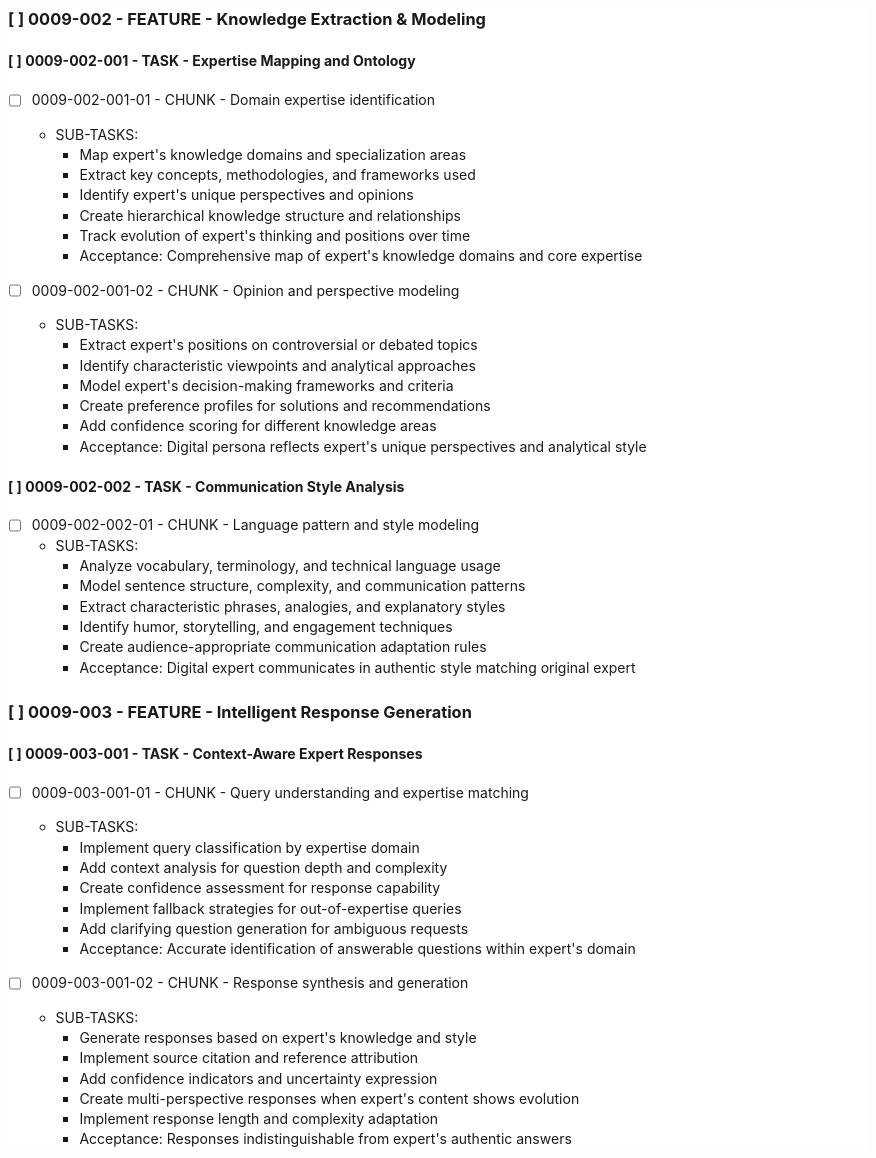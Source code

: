 ### [ ] 0009-002 - FEATURE - Knowledge Extraction & Modeling

#### [ ] 0009-002-001 - TASK - Expertise Mapping and Ontology
- [ ] 0009-002-001-01 - CHUNK - Domain expertise identification
  - SUB-TASKS:
    - Map expert's knowledge domains and specialization areas
    - Extract key concepts, methodologies, and frameworks used
    - Identify expert's unique perspectives and opinions
    - Create hierarchical knowledge structure and relationships
    - Track evolution of expert's thinking and positions over time
    - Acceptance: Comprehensive map of expert's knowledge domains and core expertise

- [ ] 0009-002-001-02 - CHUNK - Opinion and perspective modeling
  - SUB-TASKS:
    - Extract expert's positions on controversial or debated topics
    - Identify characteristic viewpoints and analytical approaches
    - Model expert's decision-making frameworks and criteria
    - Create preference profiles for solutions and recommendations
    - Add confidence scoring for different knowledge areas
    - Acceptance: Digital persona reflects expert's unique perspectives and analytical style

#### [ ] 0009-002-002 - TASK - Communication Style Analysis
- [ ] 0009-002-002-01 - CHUNK - Language pattern and style modeling
  - SUB-TASKS:
    - Analyze vocabulary, terminology, and technical language usage
    - Model sentence structure, complexity, and communication patterns
    - Extract characteristic phrases, analogies, and explanatory styles
    - Identify humor, storytelling, and engagement techniques
    - Create audience-appropriate communication adaptation rules
    - Acceptance: Digital expert communicates in authentic style matching original expert

### [ ] 0009-003 - FEATURE - Intelligent Response Generation

#### [ ] 0009-003-001 - TASK - Context-Aware Expert Responses
- [ ] 0009-003-001-01 - CHUNK - Query understanding and expertise matching
  - SUB-TASKS:
    - Implement query classification by expertise domain
    - Add context analysis for question depth and complexity
    - Create confidence assessment for response capability
    - Implement fallback strategies for out-of-expertise queries
    - Add clarifying question generation for ambiguous requests
    - Acceptance: Accurate identification of answerable questions within expert's domain

- [ ] 0009-003-001-02 - CHUNK - Response synthesis and generation
  - SUB-TASKS:
    - Generate responses based on expert's knowledge and style
    - Implement source citation and reference attribution
    - Add confidence indicators and uncertainty expression
    - Create multi-perspective responses when expert's content shows evolution
    - Implement response length and complexity adaptation
    - Acceptance: Responses indistinguishable from expert's authentic answers
